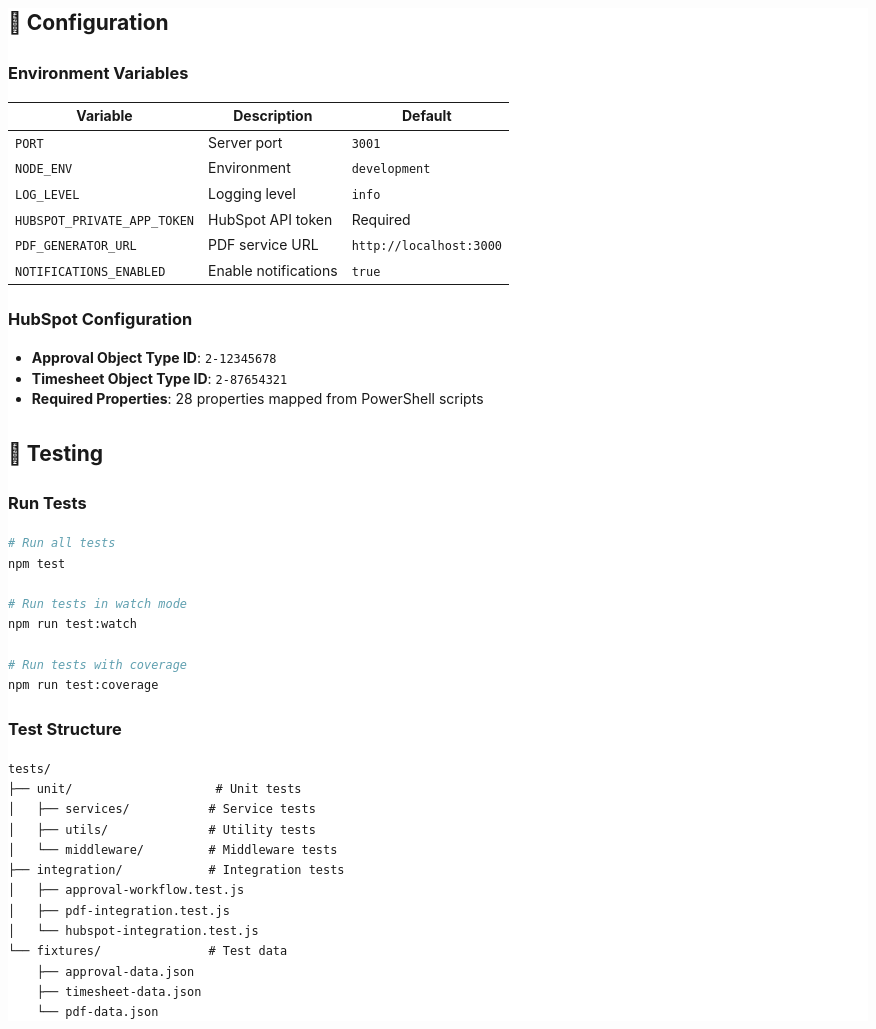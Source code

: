 ## 🔧 Configuration

### **Environment Variables**

| Variable | Description | Default |
|----------|-------------|---------|
| `PORT` | Server port | `3001` |
| `NODE_ENV` | Environment | `development` |
| `LOG_LEVEL` | Logging level | `info` |
| `HUBSPOT_PRIVATE_APP_TOKEN` | HubSpot API token | Required |
| `PDF_GENERATOR_URL` | PDF service URL | `http://localhost:3000` |
| `NOTIFICATIONS_ENABLED` | Enable notifications | `true` |

### **HubSpot Configuration**
- **Approval Object Type ID**: `2-12345678`
- **Timesheet Object Type ID**: `2-87654321`
- **Required Properties**: 28 properties mapped from PowerShell scripts

## 🧪 Testing

### **Run Tests**
```bash
# Run all tests
npm test

# Run tests in watch mode
npm run test:watch

# Run tests with coverage
npm run test:coverage
```

### **Test Structure**
```
tests/
├── unit/                    # Unit tests
│   ├── services/           # Service tests
│   ├── utils/              # Utility tests
│   └── middleware/         # Middleware tests
├── integration/            # Integration tests
│   ├── approval-workflow.test.js
│   ├── pdf-integration.test.js
│   └── hubspot-integration.test.js
└── fixtures/               # Test data
    ├── approval-data.json
    ├── timesheet-data.json
    └── pdf-data.json
```
